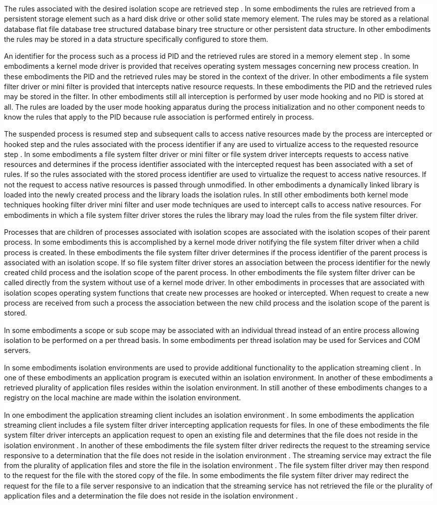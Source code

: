 The rules associated with the desired isolation scope are retrieved step . In some embodiments the rules are retrieved from a persistent storage element such as a hard disk drive or other solid state memory element. The rules may be stored as a relational database flat file database tree structured database binary tree structure or other persistent data structure. In other embodiments the rules may be stored in a data structure specifically configured to store them.

An identifier for the process such as a process id PID and the retrieved rules are stored in a memory element step . In some embodiments a kernel mode driver is provided that receives operating system messages concerning new process creation. In these embodiments the PID and the retrieved rules may be stored in the context of the driver. In other embodiments a file system filter driver or mini filter is provided that intercepts native resource requests. In these embodiments the PID and the retrieved rules may be stored in the filter. In other embodiments still all interception is performed by user mode hooking and no PID is stored at all. The rules are loaded by the user mode hooking apparatus during the process initialization and no other component needs to know the rules that apply to the PID because rule association is performed entirely in process.

The suspended process is resumed step and subsequent calls to access native resources made by the process are intercepted or hooked step and the rules associated with the process identifier if any are used to virtualize access to the requested resource step . In some embodiments a file system filter driver or mini filter or file system driver intercepts requests to access native resources and determines if the process identifier associated with the intercepted request has been associated with a set of rules. If so the rules associated with the stored process identifier are used to virtualize the request to access native resources. If not the request to access native resources is passed through unmodified. In other embodiments a dynamically linked library is loaded into the newly created process and the library loads the isolation rules. In still other embodiments both kernel mode techniques hooking filter driver mini filter and user mode techniques are used to intercept calls to access native resources. For embodiments in which a file system filter driver stores the rules the library may load the rules from the file system filter driver.

Processes that are children of processes associated with isolation scopes are associated with the isolation scopes of their parent process. In some embodiments this is accomplished by a kernel mode driver notifying the file system filter driver when a child process is created. In these embodiments the file system filter driver determines if the process identifier of the parent process is associated with an isolation scope. If so file system filter driver stores an association between the process identifier for the newly created child process and the isolation scope of the parent process. In other embodiments the file system filter driver can be called directly from the system without use of a kernel mode driver. In other embodiments in processes that are associated with isolation scopes operating system functions that create new processes are hooked or intercepted. When request to create a new process are received from such a process the association between the new child process and the isolation scope of the parent is stored.

In some embodiments a scope or sub scope may be associated with an individual thread instead of an entire process allowing isolation to be performed on a per thread basis. In some embodiments per thread isolation may be used for Services and COM servers.

In some embodiments isolation environments are used to provide additional functionality to the application streaming client . In one of these embodiments an application program is executed within an isolation environment. In another of these embodiments a retrieved plurality of application files resides within the isolation environment. In still another of these embodiments changes to a registry on the local machine are made within the isolation environment.

In one embodiment the application streaming client includes an isolation environment . In some embodiments the application streaming client includes a file system filter driver intercepting application requests for files. In one of these embodiments the file system filter driver intercepts an application request to open an existing file and determines that the file does not reside in the isolation environment . In another of these embodiments the file system filter driver redirects the request to the streaming service responsive to a determination that the file does not reside in the isolation environment . The streaming service may extract the file from the plurality of application files and store the file in the isolation environment . The file system filter driver may then respond to the request for the file with the stored copy of the file. In some embodiments the file system filter driver may redirect the request for the file to a file server responsive to an indication that the streaming service has not retrieved the file or the plurality of application files and a determination the file does not reside in the isolation environment .
